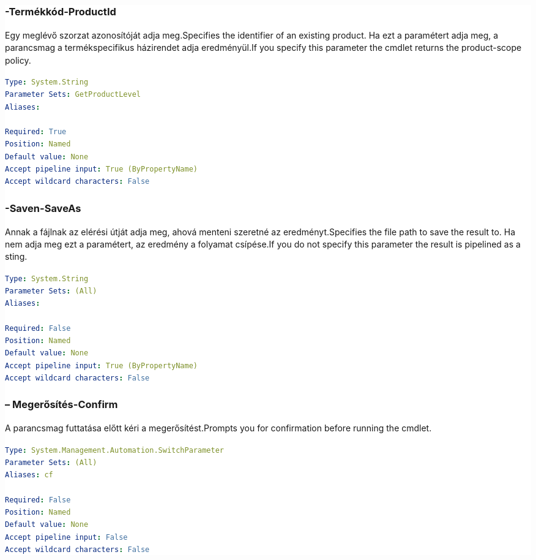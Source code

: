 ### <span data-ttu-id="27c2d-140">-Termékkód</span><span class="sxs-lookup"><span data-stu-id="27c2d-140">-ProductId</span></span>
<span data-ttu-id="27c2d-141">Egy meglévő szorzat azonosítóját adja meg.</span><span class="sxs-lookup"><span data-stu-id="27c2d-141">Specifies the identifier of an existing product.</span></span>
<span data-ttu-id="27c2d-142">Ha ezt a paramétert adja meg, a parancsmag a termékspecifikus házirendet adja eredményül.</span><span class="sxs-lookup"><span data-stu-id="27c2d-142">If you specify this parameter the cmdlet returns the product-scope policy.</span></span>

```yaml
Type: System.String
Parameter Sets: GetProductLevel
Aliases:

Required: True
Position: Named
Default value: None
Accept pipeline input: True (ByPropertyName)
Accept wildcard characters: False
```

### <span data-ttu-id="27c2d-143">-Saven</span><span class="sxs-lookup"><span data-stu-id="27c2d-143">-SaveAs</span></span>
<span data-ttu-id="27c2d-144">Annak a fájlnak az elérési útját adja meg, ahová menteni szeretné az eredményt.</span><span class="sxs-lookup"><span data-stu-id="27c2d-144">Specifies the file path to save the result to.</span></span>
<span data-ttu-id="27c2d-145">Ha nem adja meg ezt a paramétert, az eredmény a folyamat csípése.</span><span class="sxs-lookup"><span data-stu-id="27c2d-145">If you do not specify this parameter the result is pipelined as a sting.</span></span>

```yaml
Type: System.String
Parameter Sets: (All)
Aliases:

Required: False
Position: Named
Default value: None
Accept pipeline input: True (ByPropertyName)
Accept wildcard characters: False
```

### <span data-ttu-id="27c2d-146">– Megerősítés</span><span class="sxs-lookup"><span data-stu-id="27c2d-146">-Confirm</span></span>
<span data-ttu-id="27c2d-147">A parancsmag futtatása előtt kéri a megerősítést.</span><span class="sxs-lookup"><span data-stu-id="27c2d-147">Prompts you for confirmation before running the cmdlet.</span></span>

```yaml
Type: System.Management.Automation.SwitchParameter
Parameter Sets: (All)
Aliases: cf

Required: False
Position: Named
Default value: None
Accept pipeline input: False
Accept wildcard characters: False
```
